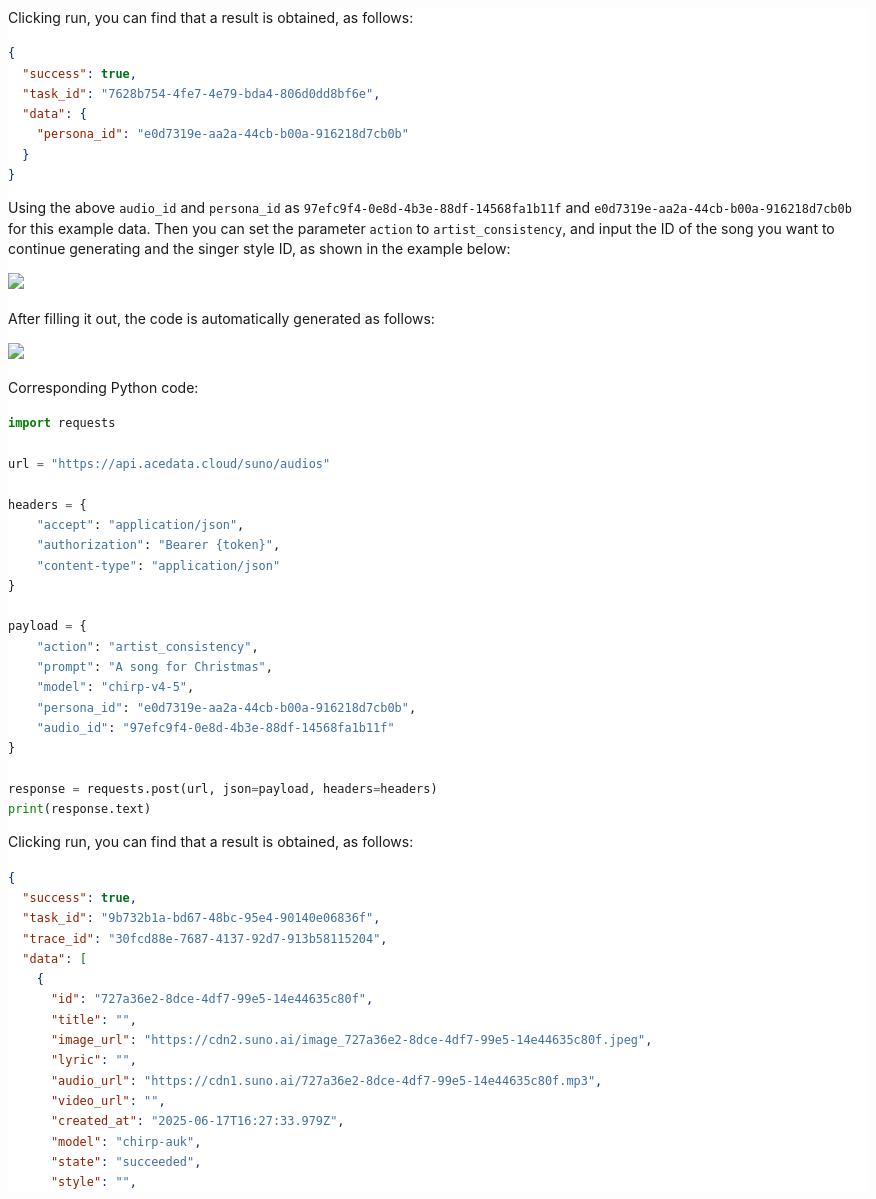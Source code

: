 Clicking run, you can find that a result is obtained, as follows:

```json
{
  "success": true,
  "task_id": "7628b754-4fe7-4e79-bda4-806d0dd8bf6e",
  "data": {
    "persona_id": "e0d7319e-aa2a-44cb-b00a-916218d7cb0b"
  }
}
```

Using the above `audio_id` and `persona_id` as `97efc9f4-0e8d-4b3e-88df-14568fa1b11f` and `e0d7319e-aa2a-44cb-b00a-916218d7cb0b` for this example data. Then you can set the parameter `action` to `artist_consistency`, and input the ID of the song you want to continue generating and the singer style ID, as shown in the example below:

<p><img src="https://cdn.acedata.cloud/fukijq.png" width="500" class="m-auto"></p>

After filling it out, the code is automatically generated as follows:

<p><img src="https://cdn.acedata.cloud/5uzk9d.png" width="500" class="m-auto"></p>

Corresponding Python code:

```python
import requests

url = "https://api.acedata.cloud/suno/audios"

headers = {
    "accept": "application/json",
    "authorization": "Bearer {token}",
    "content-type": "application/json"
}

payload = {
    "action": "artist_consistency",
    "prompt": "A song for Christmas",
    "model": "chirp-v4-5",
    "persona_id": "e0d7319e-aa2a-44cb-b00a-916218d7cb0b",
    "audio_id": "97efc9f4-0e8d-4b3e-88df-14568fa1b11f"
}

response = requests.post(url, json=payload, headers=headers)
print(response.text)
```

Clicking run, you can find that a result is obtained, as follows:

```json
{
  "success": true,
  "task_id": "9b732b1a-bd67-48bc-95e4-90140e06836f",
  "trace_id": "30fcd88e-7687-4137-92d7-913b58115204",
  "data": [
    {
      "id": "727a36e2-8dce-4df7-99e5-14e44635c80f",
      "title": "",
      "image_url": "https://cdn2.suno.ai/image_727a36e2-8dce-4df7-99e5-14e44635c80f.jpeg",
      "lyric": "",
      "audio_url": "https://cdn1.suno.ai/727a36e2-8dce-4df7-99e5-14e44635c80f.mp3",
      "video_url": "",
      "created_at": "2025-06-17T16:27:33.979Z",
      "model": "chirp-auk",
      "state": "succeeded",
      "style": "",
```